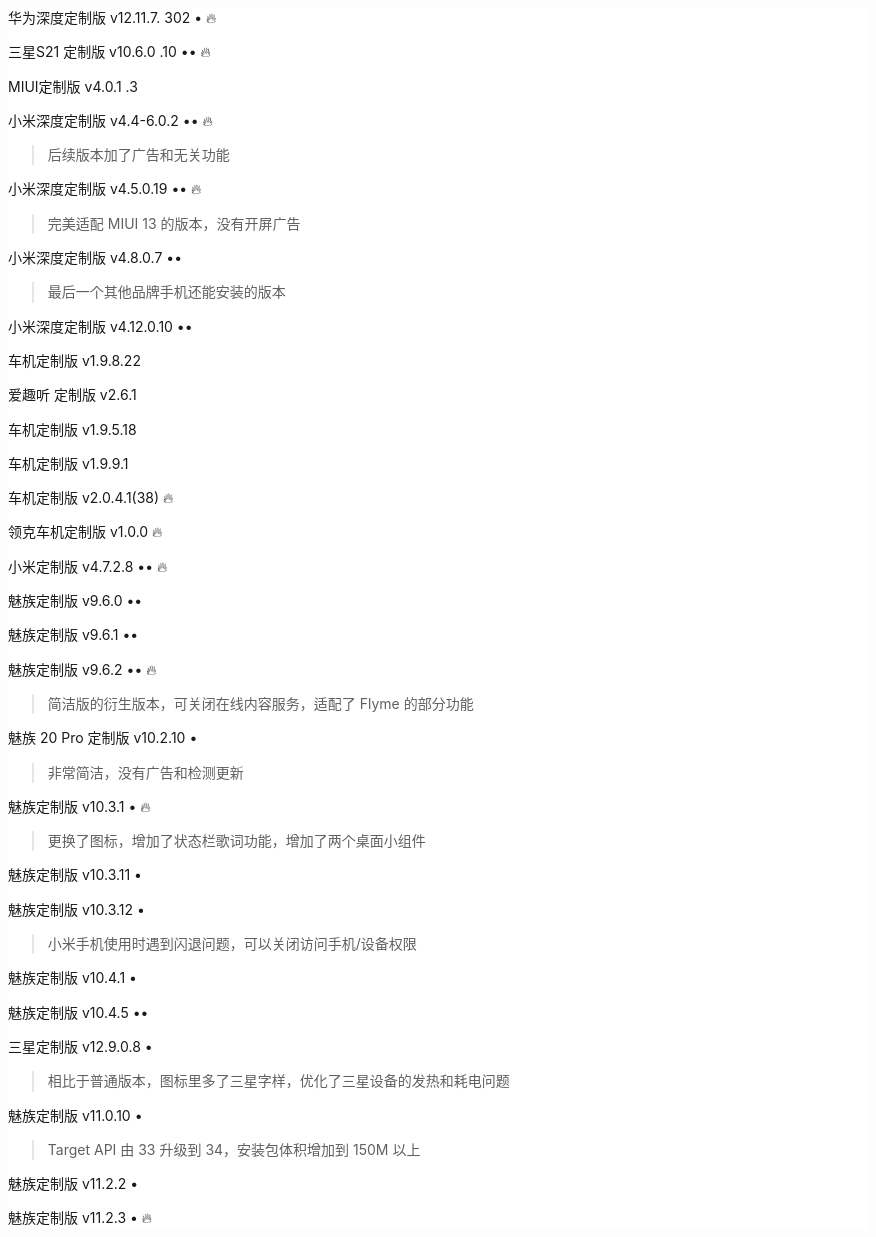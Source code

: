 华为深度定制版 v12.11.7. 302 • 🔥

三星S21 定制版 v10.6.0 .10 •• 🔥

MIUI定制版 v4.0.1 .3

小米深度定制版 v4.4-6.0.2 •• 🔥
> 后续版本加了广告和无关功能

小米深度定制版 v4.5.0.19 •• 🔥
> 完美适配 MIUI 13 的版本，没有开屏广告

小米深度定制版 v4.8.0.7 ••
> 最后一个其他品牌手机还能安装的版本

小米深度定制版 v4.12.0.10 ••

车机定制版 v1.9.8.22

爱趣听 定制版 v2.6.1

车机定制版 v1.9.5.18

车机定制版 v1.9.9.1

车机定制版 v2.0.4.1(38) 🔥

领克车机定制版 v1.0.0 🔥

小米定制版 v4.7.2.8 •• 🔥

魅族定制版 v9.6.0 ••

魅族定制版 v9.6.1 •• 

魅族定制版 v9.6.2 •• 🔥
> 简洁版的衍生版本，可关闭在线内容服务，适配了 Flyme 的部分功能

魅族 20 Pro 定制版 v10.2.10 • 
> 非常简洁，没有广告和检测更新

魅族定制版 v10.3.1 • 🔥
> 更换了图标，增加了状态栏歌词功能，增加了两个桌面小组件

魅族定制版 v10.3.11 •

魅族定制版 v10.3.12 •
> 小米手机使用时遇到闪退问题，可以关闭访问手机/设备权限

魅族定制版 v10.4.1 •

魅族定制版 v10.4.5 ••

三星定制版 v12.9.0.8 •
> 相比于普通版本，图标里多了三星字样，优化了三星设备的发热和耗电问题

魅族定制版 v11.0.10 •
> Target API 由 33 升级到 34，安装包体积增加到 150M 以上

魅族定制版 v11.2.2 •

魅族定制版 v11.2.3 • 🔥
